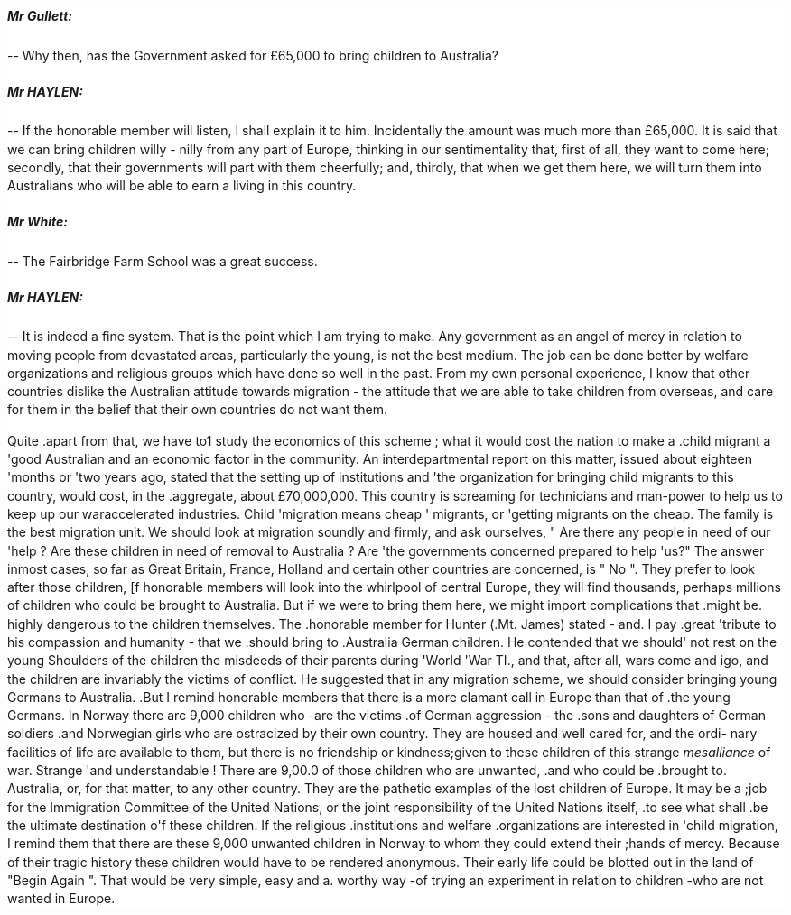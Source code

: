 ##### Mr Gullett:

--  Why then, has the Government asked for  £65,000  to bring children to Australia? 

##### Mr HAYLEN:

-- If the honorable member will listen, I shall explain it to him. Incidentally the amount was much more than  £65,000.  It is said that we can bring children willy - nilly from any part of Europe, thinking in our sentimentality that, first of all, they want to come here; secondly, that their governments will part with them cheerfully; and, thirdly, that when we get them here, we will turn them into Australians who will be able to earn a living in this country. 

##### Mr White:

--  The Fairbridge Farm School was a great success. 

##### Mr HAYLEN:

-- It is indeed a fine system. That is the point which I am trying to make. Any government as an angel of mercy in relation to moving people from devastated areas, particularly the young, is not the best medium. The job can be done better by welfare organizations and religious groups which have done so well in the past. From my own personal experience, I know that other countries dislike the Australian attitude towards migration - the attitude that we are able to take children from overseas, and care for them in the belief  that their own countries do not want them. 

Quite .apart from that, we have to1 study the economics of this scheme ; what it would cost the nation to make a .child migrant a 'good Australian and an economic factor in the community. An interdepartmental report on this matter, issued about eighteen 'months or 'two years ago, stated that the setting up of institutions and 'the organization for bringing child migrants to this country, would cost, in the .aggregate, about £70,000,000. This country is screaming for technicians and man-power to help us to keep up our waraccelerated industries. Child 'migration means cheap ' migrants, or 'getting migrants on the cheap. The family is the best migration unit. We should look at migration soundly and firmly, and ask ourselves, " Are there any people in need of our 'help ? Are these children in need of removal to Australia ? Are 'the governments concerned prepared to help 'us?" The answer inmost cases,  so far  as Great Britain, France, Holland and certain other countries are concerned, is " No ". They prefer to look after those children, [f honorable members will look into the whirlpool of central Europe, they will find thousands, perhaps millions of children who could be brought to Australia. But if we were to bring them here, we might import complications that .might be. highly dangerous to the children themselves. The .honorable member for Hunter (.Mt. James) stated - and. I pay .great 'tribute to his compassion and humanity - that we .should bring to .Australia German children. He contended that we should' not rest on the young Shoulders of the children the misdeeds of their parents during 'World 'War TI., and that, after all, wars come and igo, and the children are invariably the victims of conflict. He suggested that in any migration scheme, we should consider bringing young Germans to Australia. .But I remind honorable members that there is a more clamant call in Europe than that of .the young Germans. In Norway there arc 9,000 children who -are the victims .of German aggression - the .sons and daughters of German soldiers .and Norwegian girls who are ostracized by their own country. They are housed and well cared for, and the  ordi-  nary facilities of life are available to them, but  there  is no friendship or kindness;given to  these children  of  this strange  *mesalliance*  of war. Strange 'and understandable ! There are 9,00.0 of those children who are unwanted, .and who could be .brought to. Australia,  or, for  that matter, to any other country. They are the pathetic examples of the lost children of Europe. It may be a ;job for the Immigration Committee of the United Nations, or the joint responsibility of the United Nations itself, .to see what shall .be the ultimate destination o'f these children. If the religious .institutions and welfare .organizations are interested in 'child migration, I remind them that there are these 9,000 unwanted children in  Norway  to whom they could extend their ;hands of mercy. Because of their tragic history these children would have to be rendered anonymous. Their early life could be blotted out in the land of "Begin Again ". That would be very simple, easy and a. worthy way -of trying an experiment in relation to children -who are not wanted in Europe. 
